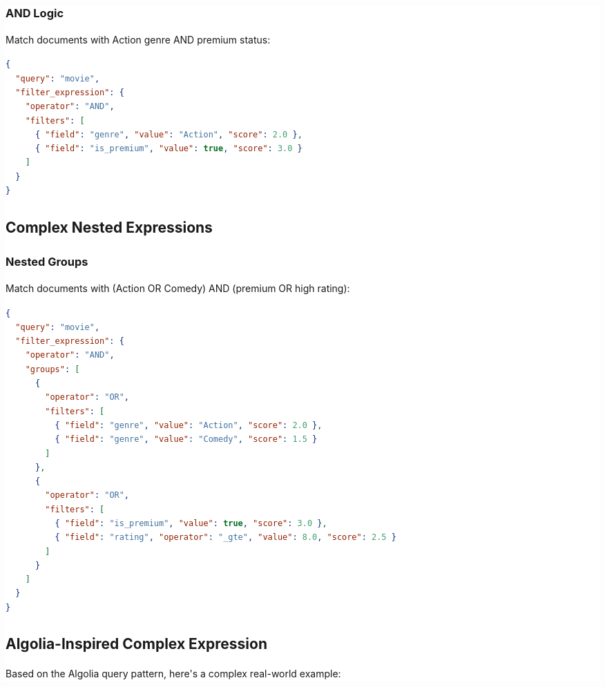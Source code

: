 ### AND Logic

Match documents with Action genre AND premium status:

```json
{
  "query": "movie",
  "filter_expression": {
    "operator": "AND",
    "filters": [
      { "field": "genre", "value": "Action", "score": 2.0 },
      { "field": "is_premium", "value": true, "score": 3.0 }
    ]
  }
}
```

## Complex Nested Expressions

### Nested Groups

Match documents with (Action OR Comedy) AND (premium OR high rating):

```json
{
  "query": "movie",
  "filter_expression": {
    "operator": "AND",
    "groups": [
      {
        "operator": "OR",
        "filters": [
          { "field": "genre", "value": "Action", "score": 2.0 },
          { "field": "genre", "value": "Comedy", "score": 1.5 }
        ]
      },
      {
        "operator": "OR",
        "filters": [
          { "field": "is_premium", "value": true, "score": 3.0 },
          { "field": "rating", "operator": "_gte", "value": 8.0, "score": 2.5 }
        ]
      }
    ]
  }
}
```

## Algolia-Inspired Complex Expression

Based on the Algolia query pattern, here's a complex real-world example:
